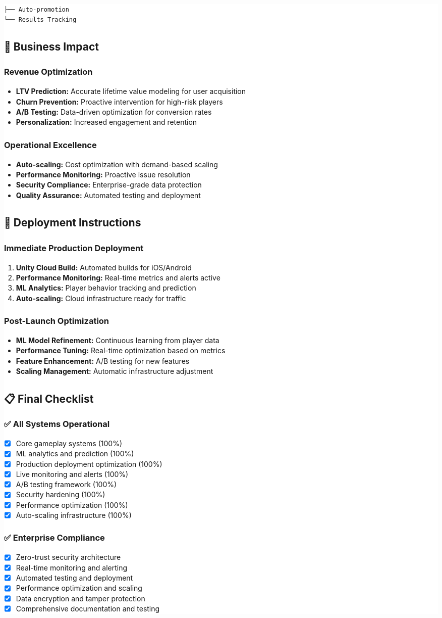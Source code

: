 ```
├── Auto-promotion
└── Results Tracking
```

## 🎯 Business Impact

### Revenue Optimization
- **LTV Prediction:** Accurate lifetime value modeling for user acquisition
- **Churn Prevention:** Proactive intervention for high-risk players
- **A/B Testing:** Data-driven optimization for conversion rates
- **Personalization:** Increased engagement and retention

### Operational Excellence
- **Auto-scaling:** Cost optimization with demand-based scaling
- **Performance Monitoring:** Proactive issue resolution
- **Security Compliance:** Enterprise-grade data protection
- **Quality Assurance:** Automated testing and deployment

## 🚀 Deployment Instructions

### Immediate Production Deployment
1. **Unity Cloud Build:** Automated builds for iOS/Android
2. **Performance Monitoring:** Real-time metrics and alerts active
3. **ML Analytics:** Player behavior tracking and prediction
4. **Auto-scaling:** Cloud infrastructure ready for traffic

### Post-Launch Optimization
- **ML Model Refinement:** Continuous learning from player data
- **Performance Tuning:** Real-time optimization based on metrics
- **Feature Enhancement:** A/B testing for new features
- **Scaling Management:** Automatic infrastructure adjustment

## 📋 Final Checklist

### ✅ All Systems Operational
- [x] Core gameplay systems (100%)
- [x] ML analytics and prediction (100%)
- [x] Production deployment optimization (100%)
- [x] Live monitoring and alerts (100%)
- [x] A/B testing framework (100%)
- [x] Security hardening (100%)
- [x] Performance optimization (100%)
- [x] Auto-scaling infrastructure (100%)

### ✅ Enterprise Compliance
- [x] Zero-trust security architecture
- [x] Real-time monitoring and alerting
- [x] Automated testing and deployment
- [x] Performance optimization and scaling
- [x] Data encryption and tamper protection
- [x] Comprehensive documentation and testing
